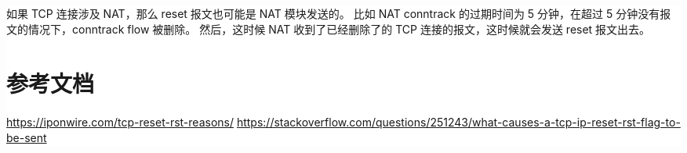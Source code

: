 如果 TCP 连接涉及 NAT，那么 reset 报文也可能是 NAT 模块发送的。
比如 NAT conntrack 的过期时间为 5 分钟，在超过 5 分钟没有报文的情况下，conntrack flow 被删除。
然后，这时候 NAT 收到了已经删除了的 TCP 连接的报文，这时候就会发送 reset 报文出去。


# 参考文档

https://iponwire.com/tcp-reset-rst-reasons/
https://stackoverflow.com/questions/251243/what-causes-a-tcp-ip-reset-rst-flag-to-be-sent
